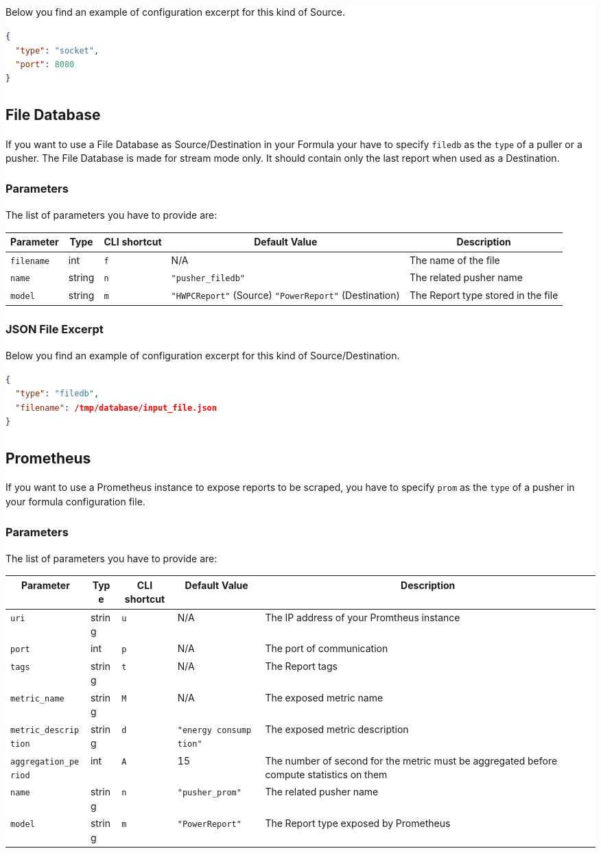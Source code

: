 Below you find an example of configuration excerpt for this kind of Source.

```json
{
  "type": "socket",
  "port": 8080
}
```

## File Database

If you want to use a File Database as Source/Destination in your Formula your have to specify
`filedb` as the `type` of a puller or a pusher.
The File Database is made for stream mode only. It should contain only the last
report when used as a Destination.

### Parameters

The list of parameters you have to provide are:

| Parameter     | Type   | CLI shortcut  | Default Value                                      | Description                             |
| ------------- | -----  | ------------- | -------------                                      | ------------------------------------    |
|`filename`     | int    | `f`           | N/A                                                | The name of the file                    |
|`name`         | string | `n`           | `"pusher_filedb"` | The related pusher name                 |
|`model`        | string | `m`           | `"HWPCReport"` (Source) `"PowerReport"` (Destination)  | The Report type stored in the file      |

### JSON File Excerpt

Below you find an example of configuration excerpt for this kind of Source/Destination.

```json
{
  "type": "filedb",
  "filename": /tmp/database/input_file.json
}
```

## Prometheus

If you want to use a Prometheus instance to expose reports to be scraped, you have to specify
`prom` as the `type` of a pusher in your formula configuration file.

### Parameters

The list of parameters you have to provide are:

| Parameter     | Type   | CLI shortcut  | Default Value                                      | Description                             |
| ------------- | -----  | ------------- | -------------                                      | ------------------------------------    |
|`uri`          | string | `u`           | N/A                                                | The IP address of your Promtheus instance |
|`port`         | int | `p`              | N/A                                                | The port of communication                  |
|`tags`         | string | `t`           | N/A                                                | The Report tags                    |
|`metric_name`  | string | `M`           | N/A                                                | The exposed metric name                    |
|`metric_description`  | string | `d`    | `"energy consumption"`                               | The exposed metric description                    |
|`aggregation_period`  | int | `A`    | 15                                                    | The number of second for the metric must be aggregated before compute statistics on them                    |
|`name`         | string | `n`           | `"pusher_prom"` | The related pusher name                 |
|`model`        | string | `m`           | `"PowerReport"` | The Report type exposed by Prometheus      |
